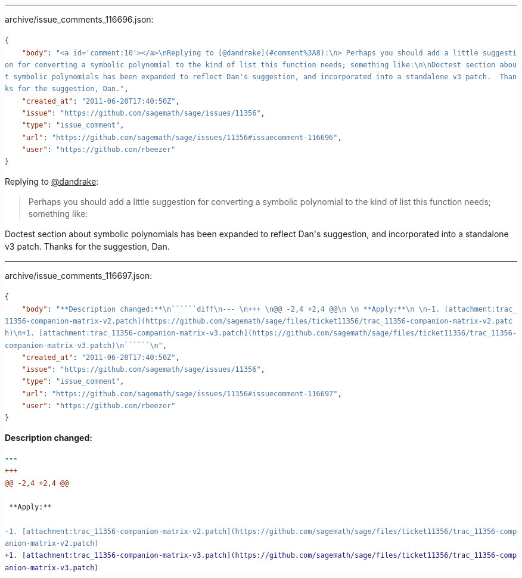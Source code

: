 

---

archive/issue_comments_116696.json:
```json
{
    "body": "<a id='comment:10'></a>\nReplying to [@dandrake](#comment%3A8):\n> Perhaps you should add a little suggestion for converting a symbolic polynomial to the kind of list this function needs; something like:\n\nDoctest section about symbolic polynomials has been expanded to reflect Dan's suggestion, and incorporated into a standalone v3 patch.  Thanks for the suggestion, Dan.",
    "created_at": "2011-06-20T17:40:50Z",
    "issue": "https://github.com/sagemath/sage/issues/11356",
    "type": "issue_comment",
    "url": "https://github.com/sagemath/sage/issues/11356#issuecomment-116696",
    "user": "https://github.com/rbeezer"
}
```

<a id='comment:10'></a>
Replying to [@dandrake](#comment%3A8):
> Perhaps you should add a little suggestion for converting a symbolic polynomial to the kind of list this function needs; something like:

Doctest section about symbolic polynomials has been expanded to reflect Dan's suggestion, and incorporated into a standalone v3 patch.  Thanks for the suggestion, Dan.



---

archive/issue_comments_116697.json:
```json
{
    "body": "**Description changed:**\n``````diff\n--- \n+++ \n@@ -2,4 +2,4 @@\n \n **Apply:**\n \n-1. [attachment:trac_11356-companion-matrix-v2.patch](https://github.com/sagemath/sage/files/ticket11356/trac_11356-companion-matrix-v2.patch)\n+1. [attachment:trac_11356-companion-matrix-v3.patch](https://github.com/sagemath/sage/files/ticket11356/trac_11356-companion-matrix-v3.patch)\n``````\n",
    "created_at": "2011-06-20T17:40:50Z",
    "issue": "https://github.com/sagemath/sage/issues/11356",
    "type": "issue_comment",
    "url": "https://github.com/sagemath/sage/issues/11356#issuecomment-116697",
    "user": "https://github.com/rbeezer"
}
```

**Description changed:**
``````diff
--- 
+++ 
@@ -2,4 +2,4 @@
 
 **Apply:**
 
-1. [attachment:trac_11356-companion-matrix-v2.patch](https://github.com/sagemath/sage/files/ticket11356/trac_11356-companion-matrix-v2.patch)
+1. [attachment:trac_11356-companion-matrix-v3.patch](https://github.com/sagemath/sage/files/ticket11356/trac_11356-companion-matrix-v3.patch)
``````

